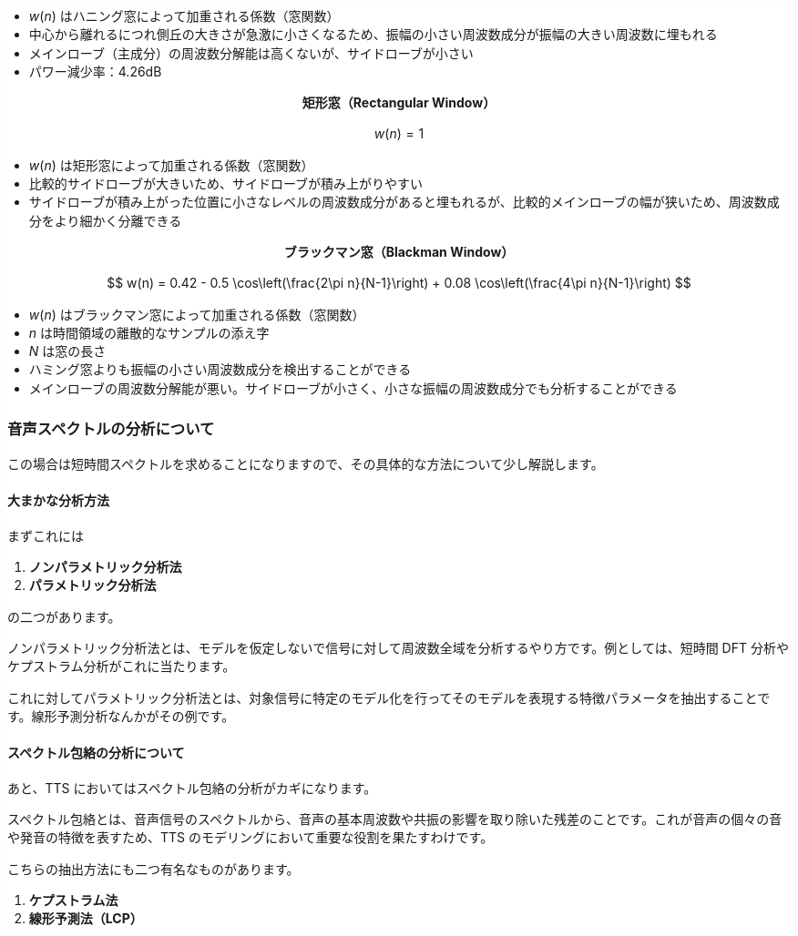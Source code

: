 - $w(n)$ はハニング窓によって加重される係数（窓関数）
- 中心から離れるにつれ側丘の大きさが急激に小さくなるため、振幅の小さい周波数成分が振幅の大きい周波数に埋もれる
- メインローブ（主成分）の周波数分解能は高くないが、サイドローブが小さい
- パワー減少率：4.26dB

<div align="center" style="display: block; margin: auto;">
  <strong>矩形窓（Rectangular Window）</strong>
</div>

$$
w(n) = 1
$$

- $w(n)$ は矩形窓によって加重される係数（窓関数）
- 比較的サイドローブが大きいため、サイドローブが積み上がりやすい
- サイドローブが積み上がった位置に小さなレベルの周波数成分があると埋もれるが、比較的メインローブの幅が狭いため、周波数成分をより細かく分離できる

<div align="center" style="display: block; margin: auto;">
  <strong>ブラックマン窓（Blackman Window）</strong>
</div>

$$
w(n) = 0.42 - 0.5 \cos\left(\frac{2\pi n}{N-1}\right) + 0.08 \cos\left(\frac{4\pi n}{N-1}\right)
$$

- $w(n)$ はブラックマン窓によって加重される係数（窓関数）
- $n$ は時間領域の離散的なサンプルの添え字
- $N$ は窓の長さ
- ハミング窓よりも振幅の小さい周波数成分を検出することができる
- メインローブの周波数分解能が悪い。サイドローブが小さく、小さな振幅の周波数成分でも分析することができる

### 音声スペクトルの分析について

この場合は短時間スペクトルを求めることになりますので、その具体的な方法について少し解説します。

#### 大まかな分析方法

まずこれには

1. **ノンパラメトリック分析法**
2. **パラメトリック分析法**

の二つがあります。

ノンパラメトリック分析法とは、モデルを仮定しないで信号に対して周波数全域を分析するやり方です。例としては、短時間 DFT 分析やケプストラム分析がこれに当たります。

これに対してパラメトリック分析法とは、対象信号に特定のモデル化を行ってそのモデルを表現する特徴パラメータを抽出することです。線形予測分析なんかがその例です。

#### スペクトル包絡の分析について

あと、TTS においてはスペクトル包絡の分析がカギになります。

スペクトル包絡とは、音声信号のスペクトルから、音声の基本周波数や共振の影響を取り除いた残差のことです。これが音声の個々の音や発音の特徴を表すため、TTS のモデリングにおいて重要な役割を果たすわけです。

こちらの抽出方法にも二つ有名なものがあります。

1. **ケプストラム法**
2. **線形予測法（LCP）**
